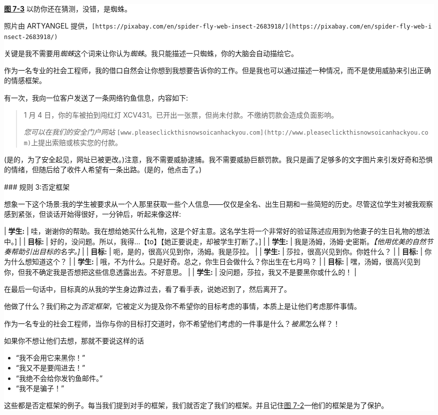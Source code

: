 <figcaption>

[**图 7-3**](#R_c07-fig-0003) 以防你还在猜测，没错，是蜘蛛。

照片由 ARTYANGEL 提供，`[https://pixabay.com/en/spider-fly-web-insect-2683918/](https://pixabay.com/en/spider-fly-web-insect-2683918/)`

</figcaption>

</figure>

关键是我不需要用*蜘蛛*这个词来让你认为*蜘蛛*。我只能描述一只蜘蛛，你的大脑会自动描绘它。

作为一名专业的社会工程师，我的借口自然会让你想到我想要告诉你的工作。但是我也可以通过描述一种情况，而不是使用威胁来引出正确的情感框架。

有一次，我向一位客户发送了一条网络钓鱼信息，内容如下:

> 1 月 4 日，你的车被拍到闯红灯 XCV431。已开出一张票，但尚未付款。不缴纳罚款会造成负面影响。
> 
> *您可以在我们的安全门户网站* `[www.pleaseclickthisnowsoicanhackyou.com](http://www.pleaseclickthisnowsoicanhackyou.com)`上提出索赔或核实您的付款。

(是的，为了安全起见，网址已被更改。)注意，我不需要威胁逮捕。我不需要威胁巨额罚款。我只是画了足够多的文字图片来引发好奇和恐惧的情绪，但随后给了收件人希望有一条出路。(是的，他点击了。) </section>

<section> ### 规则 3:否定框架

想象一下这个场景:我的学生被要求从一个人那里获取一些个人信息——仅仅是全名、出生日期和一些简短的历史。尽管这位学生对被我观察感到紧张，但谈话开始得很好，一分钟后，听起来像这样:

| **学生:** | 哇，谢谢你的帮助。我在想给她买什么礼物，这是个好主意。这名学生将一个非常好的验证陈述应用到为他妻子的生日礼物的想法中。] |
| **目标:** | 好的，没问题。所以，我得…【to】【她正要说走，却被学生打断了。] |
| **学生:** | 我是汤姆，汤姆·史密斯。*【他用优美的自然节奏帮助引出目标的名字。]* |
| **目标:** | 呃，是的，很高兴见到你，汤姆。我是莎拉。 |
| **学生:** | 莎拉，很高兴见到你。你姓什么？ |
| **目标:** | 你为什么想知道这个？ |
| **学生:** | 哦，不为什么。只是好奇。总之，你生日会做什么？你出生在七月吗？ |
| **目标:** | 嘿，汤姆，很高兴见到你，但我不确定我是否想把这些信息透露出去。不好意思。 |
| **学生:** | 没问题，莎拉，我又不是要黑你或什么的！ |

在最后一句话中，目标真的从我的学生身边靠过去，看了看手表，说她迟到了，然后离开了。

他做了什么？我们称之为*否定框架*，它被定义为提及你不希望你的目标考虑的事情，本质上是让他们考虑那件事情。

作为一名专业的社会工程师，当你与你的目标打交道时，你不希望他们考虑的一件事是什么？*被黑*怎么样？！

如果你不想让他们去想，那就不要说这样的话

*   “我不会用它来黑你！”
*   “我又不是要闯进去！”
*   “我绝不会给你发钓鱼邮件。”
*   “我不是骗子！”

这些都是否定框架的例子。每当我们提到对手的框架，我们就否定了我们的框架。并且记住[图 7-2](#c07-fig-0002)—他们的框架是为了保护。
